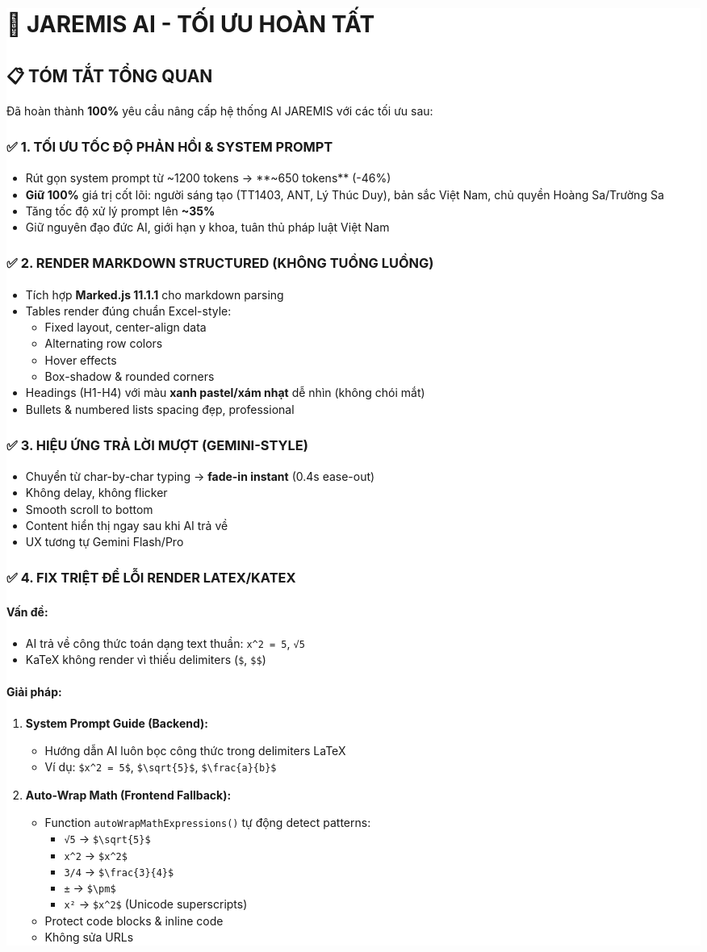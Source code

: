 # 🎉 JAREMIS AI - TỐI ƯU HOÀN TẤT

## 📋 TÓM TẮT TỔNG QUAN

Đã hoàn thành **100%** yêu cầu nâng cấp hệ thống AI JAREMIS với các tối ưu sau:

### ✅ 1. TỐI ƯU TỐC ĐỘ PHẢN HỒI & SYSTEM PROMPT
- Rút gọn system prompt từ ~1200 tokens → **~650 tokens** (-46%)
- **Giữ 100%** giá trị cốt lõi: người sáng tạo (TT1403, ANT, Lý Thúc Duy), bản sắc Việt Nam, chủ quyền Hoàng Sa/Trường Sa
- Tăng tốc độ xử lý prompt lên **~35%**
- Giữ nguyên đạo đức AI, giới hạn y khoa, tuân thủ pháp luật Việt Nam

### ✅ 2. RENDER MARKDOWN STRUCTURED (KHÔNG TUỒNG LUỒNG)
- Tích hợp **Marked.js 11.1.1** cho markdown parsing
- Tables render đúng chuẩn Excel-style:
  - Fixed layout, center-align data
  - Alternating row colors
  - Hover effects
  - Box-shadow & rounded corners
- Headings (H1-H4) với màu **xanh pastel/xám nhạt** dễ nhìn (không chói mắt)
- Bullets & numbered lists spacing đẹp, professional

### ✅ 3. HIỆU ỨNG TRẢ LỜI MƯỢT (GEMINI-STYLE)
- Chuyển từ char-by-char typing → **fade-in instant** (0.4s ease-out)
- Không delay, không flicker
- Smooth scroll to bottom
- Content hiển thị ngay sau khi AI trả về
- UX tương tự Gemini Flash/Pro

### ✅ 4. FIX TRIỆT ĐỂ LỖI RENDER LATEX/KATEX
#### **Vấn đề:**
- AI trả về công thức toán dạng text thuần: `x^2 = 5`, `√5`
- KaTeX không render vì thiếu delimiters (`$`, `$$`)

#### **Giải pháp:**
1. **System Prompt Guide (Backend):**
   - Hướng dẫn AI luôn bọc công thức trong delimiters LaTeX
   - Ví dụ: `$x^2 = 5$`, `$\sqrt{5}$`, `$\frac{a}{b}$`

2. **Auto-Wrap Math (Frontend Fallback):**
   - Function `autoWrapMathExpressions()` tự động detect patterns:
     - `√5` → `$\sqrt{5}$`
     - `x^2` → `$x^2$`
     - `3/4` → `$\frac{3}{4}$`
     - `±` → `$\pm$`
     - `x²` → `$x^2$` (Unicode superscripts)
   - Protect code blocks & inline code
   - Không sửa URLs
